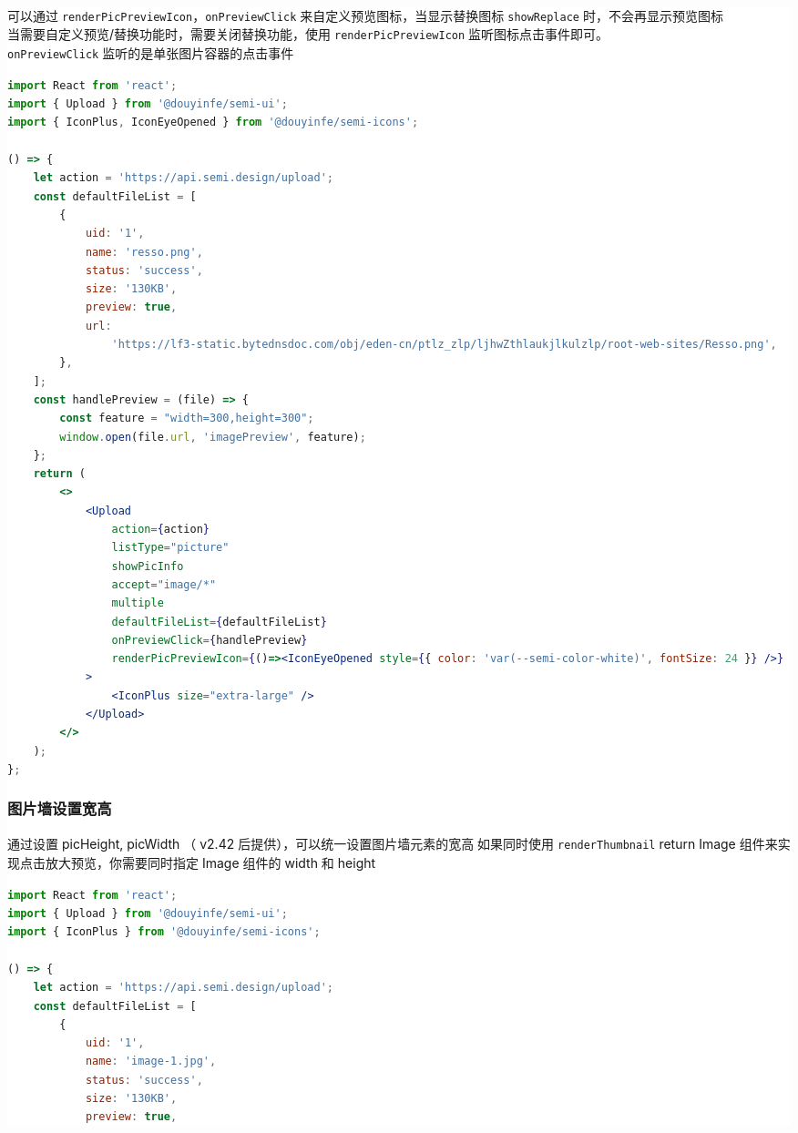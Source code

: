可以通过 `renderPicPreviewIcon`，`onPreviewClick` 来自定义预览图标，当显示替换图标 `showReplace` 时，不会再显示预览图标<br />
当需要自定义预览/替换功能时，需要关闭替换功能，使用 `renderPicPreviewIcon` 监听图标点击事件即可。<br />
`onPreviewClick` 监听的是单张图片容器的点击事件

```jsx live=true width=48%
import React from 'react';
import { Upload } from '@douyinfe/semi-ui';
import { IconPlus, IconEyeOpened } from '@douyinfe/semi-icons';

() => {
    let action = 'https://api.semi.design/upload';
    const defaultFileList = [
        {
            uid: '1',
            name: 'resso.png',
            status: 'success',
            size: '130KB',
            preview: true,
            url:
                'https://lf3-static.bytednsdoc.com/obj/eden-cn/ptlz_zlp/ljhwZthlaukjlkulzlp/root-web-sites/Resso.png',
        },
    ];
    const handlePreview = (file) => {
        const feature = "width=300,height=300";
        window.open(file.url, 'imagePreview', feature);
    };
    return (
        <>
            <Upload
                action={action}
                listType="picture"
                showPicInfo
                accept="image/*"
                multiple
                defaultFileList={defaultFileList}
                onPreviewClick={handlePreview}
                renderPicPreviewIcon={()=><IconEyeOpened style={{ color: 'var(--semi-color-white)', fontSize: 24 }} />}
            >
                <IconPlus size="extra-large" />
            </Upload>
        </>
    );
};
```

### 图片墙设置宽高
通过设置 picHeight, picWidth （ v2.42 后提供），可以统一设置图片墙元素的宽高
如果同时使用 `renderThumbnail` return Image 组件来实现点击放大预览，你需要同时指定 Image 组件的 width 和 height

```jsx live=true dir="column"
import React from 'react';
import { Upload } from '@douyinfe/semi-ui';
import { IconPlus } from '@douyinfe/semi-icons';

() => {
    let action = 'https://api.semi.design/upload';
    const defaultFileList = [
        {
            uid: '1',
            name: 'image-1.jpg',
            status: 'success',
            size: '130KB',
            preview: true,
```